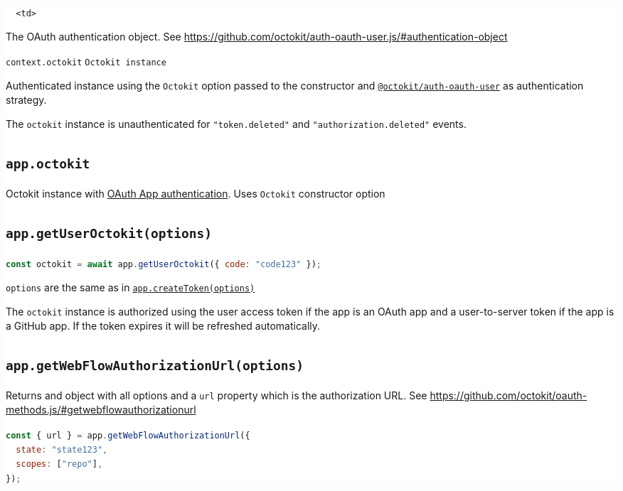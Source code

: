       <td>

The OAuth authentication object. See https://github.com/octokit/auth-oauth-user.js/#authentication-object

</td>
    </tr>
    <tr>
      <th>
        <code>context.octokit</code>
      </th>
      <th>
        <code>Octokit instance</code>
      </th>
      <td>

Authenticated instance using the `Octokit` option passed to the constructor and [`@octokit/auth-oauth-user`](https://github.com/octokit/auth-oauth-user.js/#readme) as authentication strategy.

The `octokit` instance is unauthenticated for `"token.deleted"` and `"authorization.deleted"` events.

</td>
    </tr>
  </tbody>
</table>

## `app.octokit`

Octokit instance with [OAuth App authentication](https://github.com/octokit/auth-oauth-app.js/#readme). Uses `Octokit` constructor option

## `app.getUserOctokit(options)`

```js
const octokit = await app.getUserOctokit({ code: "code123" });
```

`options` are the same as in [`app.createToken(options)`](#appcreatetokenoptions)

The `octokit` instance is authorized using the user access token if the app is an OAuth app and a user-to-server token if the app is a GitHub app. If the token expires it will be refreshed automatically.

## `app.getWebFlowAuthorizationUrl(options)`

Returns and object with all options and a `url` property which is the authorization URL. See https://github.com/octokit/oauth-methods.js/#getwebflowauthorizationurl

```js
const { url } = app.getWebFlowAuthorizationUrl({
  state: "state123",
  scopes: ["repo"],
});
```
